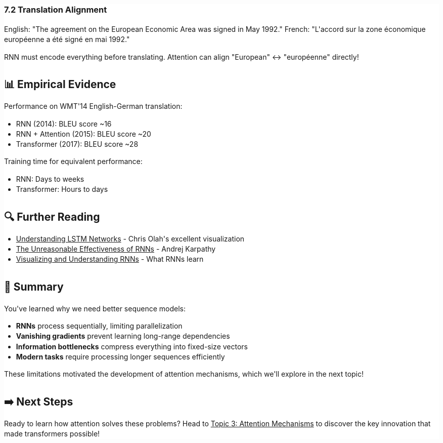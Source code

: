 ### 7.2 Translation Alignment

English: "The agreement on the European Economic Area was signed in May 1992."
French: "L'accord sur la zone économique européenne a été signé en mai 1992."

RNN must encode everything before translating.
Attention can align "European" ↔ "européenne" directly!

## 📊 Empirical Evidence

Performance on WMT'14 English-German translation:
- RNN (2014): BLEU score ~16
- RNN + Attention (2015): BLEU score ~20
- Transformer (2017): BLEU score ~28

Training time for equivalent performance:
- RNN: Days to weeks
- Transformer: Hours to days

## 🔍 Further Reading

- [Understanding LSTM Networks](https://colah.github.io/posts/2015-08-Understanding-LSTMs/) - Chris Olah's excellent visualization
- [The Unreasonable Effectiveness of RNNs](http://karpathy.github.io/2015/05/21/rnn-effectiveness/) - Andrej Karpathy
- [Visualizing and Understanding RNNs](https://arxiv.org/abs/1506.02078) - What RNNs learn

## 📝 Summary

You've learned why we need better sequence models:
- **RNNs** process sequentially, limiting parallelization
- **Vanishing gradients** prevent learning long-range dependencies
- **Information bottlenecks** compress everything into fixed-size vectors
- **Modern tasks** require processing longer sequences efficiently

These limitations motivated the development of attention mechanisms, which we'll explore in the next topic!

## ➡️ Next Steps

Ready to learn how attention solves these problems? Head to [Topic 3: Attention Mechanisms](../03-attention-mechanisms/) to discover the key innovation that made transformers possible!